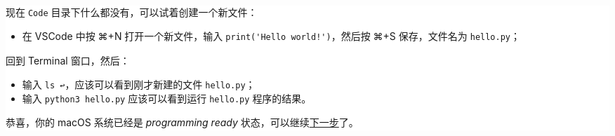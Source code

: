 现在 `Code` 目录下什么都没有，可以试着创建一个新文件：

* 在 VSCode 中按 ⌘+N 打开一个新文件，输入 `print('Hello world!')`，然后按 ⌘+S 保存，文件名为 `hello.py`；

回到 Terminal 窗口，然后：

* 输入 `ls ↩︎`，应该可以看到刚才新建的文件 `hello.py`；
* 输入 `python3 hello.py` 应该可以看到运行 `hello.py` 程序的结果。

恭喜，你的 macOS 系统已经是 *programming ready* 状态，可以继续[下一步](x2-students-book.md)了。
